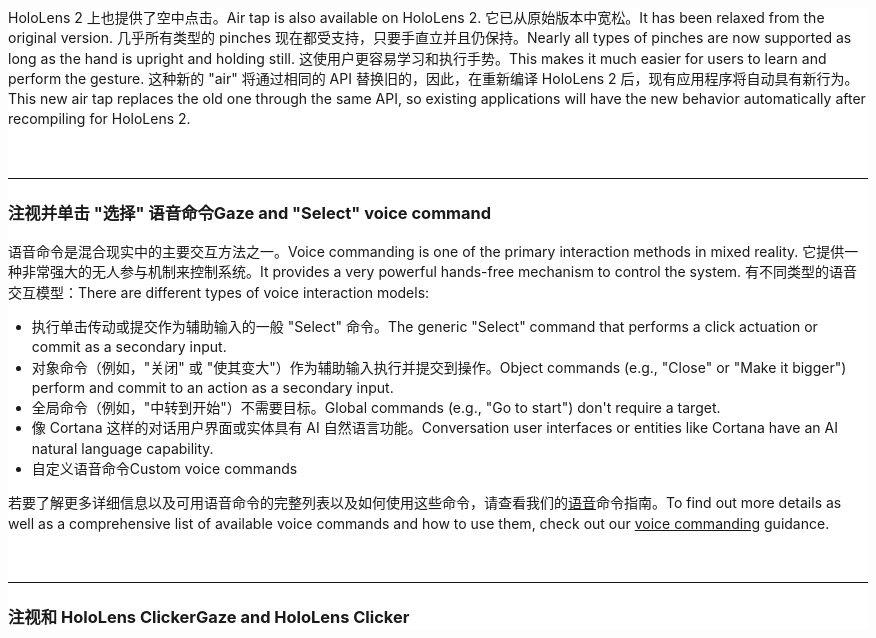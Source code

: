 

<span data-ttu-id="447d8-186">HoloLens 2 上也提供了空中点击。</span><span class="sxs-lookup"><span data-stu-id="447d8-186">Air tap is also available on HoloLens 2.</span></span> <span data-ttu-id="447d8-187">它已从原始版本中宽松。</span><span class="sxs-lookup"><span data-stu-id="447d8-187">It has been relaxed from the original version.</span></span> <span data-ttu-id="447d8-188">几乎所有类型的 pinches 现在都受支持，只要手直立并且仍保持。</span><span class="sxs-lookup"><span data-stu-id="447d8-188">Nearly all types of pinches are now supported as long as the hand is upright and holding still.</span></span> <span data-ttu-id="447d8-189">这使用户更容易学习和执行手势。</span><span class="sxs-lookup"><span data-stu-id="447d8-189">This makes it much easier for users to learn and perform the gesture.</span></span> <span data-ttu-id="447d8-190">这种新的 "air" 将通过相同的 API 替换旧的，因此，在重新编译 HoloLens 2 后，现有应用程序将自动具有新行为。</span><span class="sxs-lookup"><span data-stu-id="447d8-190">This new air tap replaces the old one through the same API, so existing applications will have the new behavior automatically after recompiling for HoloLens 2.</span></span>

<br>

---

### <a name="gaze-and-select-voice-command"></a><span data-ttu-id="447d8-191">注视并单击 "选择" 语音命令</span><span class="sxs-lookup"><span data-stu-id="447d8-191">Gaze and "Select" voice command</span></span>
<span data-ttu-id="447d8-192">语音命令是混合现实中的主要交互方法之一。</span><span class="sxs-lookup"><span data-stu-id="447d8-192">Voice commanding is one of the primary interaction methods in mixed reality.</span></span> <span data-ttu-id="447d8-193">它提供一种非常强大的无人参与机制来控制系统。</span><span class="sxs-lookup"><span data-stu-id="447d8-193">It provides a very powerful hands-free mechanism to control the system.</span></span> <span data-ttu-id="447d8-194">有不同类型的语音交互模型：</span><span class="sxs-lookup"><span data-stu-id="447d8-194">There are different types of voice interaction models:</span></span>

- <span data-ttu-id="447d8-195">执行单击传动或提交作为辅助输入的一般 "Select" 命令。</span><span class="sxs-lookup"><span data-stu-id="447d8-195">The generic "Select" command that performs a click actuation or commit as a secondary input.</span></span>
- <span data-ttu-id="447d8-196">对象命令（例如，"关闭" 或 "使其变大"）作为辅助输入执行并提交到操作。</span><span class="sxs-lookup"><span data-stu-id="447d8-196">Object commands (e.g., "Close" or "Make it bigger") perform and commit to an action as a secondary input.</span></span>
- <span data-ttu-id="447d8-197">全局命令（例如，"中转到开始"）不需要目标。</span><span class="sxs-lookup"><span data-stu-id="447d8-197">Global commands (e.g., "Go to start") don't require a target.</span></span>
- <span data-ttu-id="447d8-198">像 Cortana 这样的对话用户界面或实体具有 AI 自然语言功能。</span><span class="sxs-lookup"><span data-stu-id="447d8-198">Conversation user interfaces or entities like Cortana have an AI natural language capability.</span></span>
- <span data-ttu-id="447d8-199">自定义语音命令</span><span class="sxs-lookup"><span data-stu-id="447d8-199">Custom voice commands</span></span>

<span data-ttu-id="447d8-200">若要了解更多详细信息以及可用语音命令的完整列表以及如何使用这些命令，请查看我们的[语音](voice-design.md)命令指南。</span><span class="sxs-lookup"><span data-stu-id="447d8-200">To find out more details as well as a comprehensive list of available voice commands and how to use them, check out our [voice commanding](voice-design.md) guidance.</span></span>

<br>

---


### <a name="gaze-and-hololens-clicker"></a><span data-ttu-id="447d8-201">注视和 HoloLens Clicker</span><span class="sxs-lookup"><span data-stu-id="447d8-201">Gaze and HoloLens Clicker</span></span>
